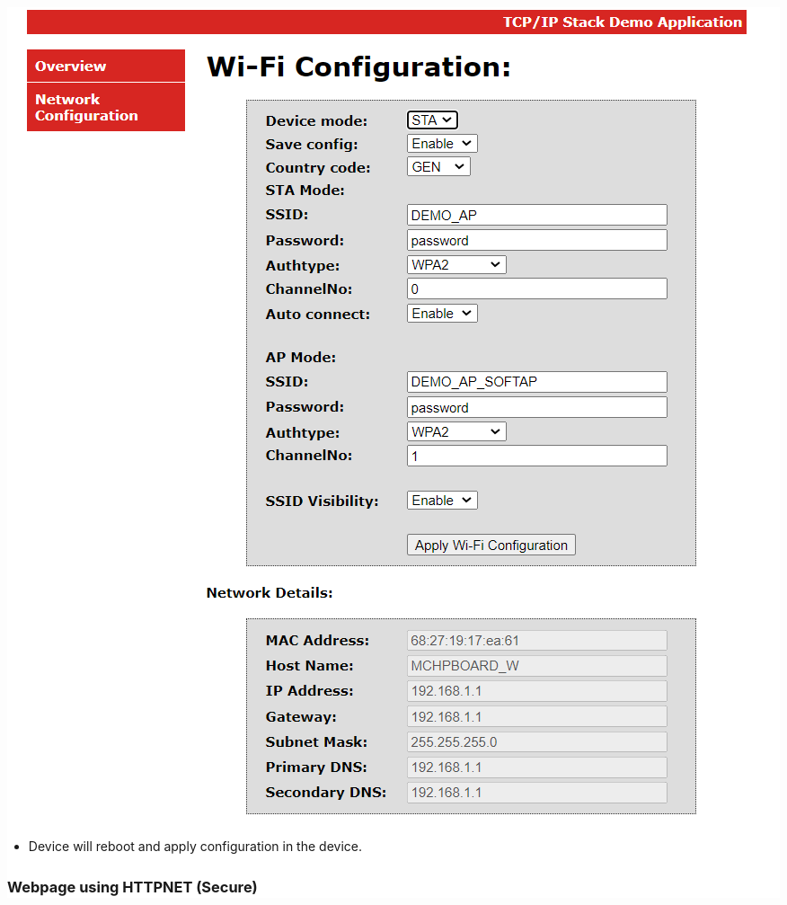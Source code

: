 ![](./images/SYS_Wi-Fi_Provision_HTTP_Networkconfig.png)


- Device will reboot and apply configuration in the device.

### Webpage using HTTPNET (Secure)
